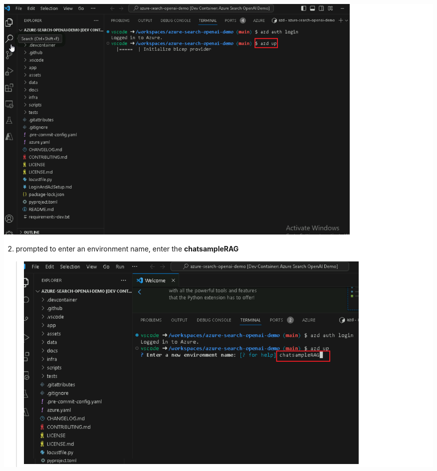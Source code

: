 <img src="./media/image45.png"
style="width:7.21875in;height:4.8125in" />

2.  prompted to enter an environment name, enter the **chatsampleRAG**

> <img src="./media/image46.png"
> style="width:6.98784in;height:4.2375in" />
